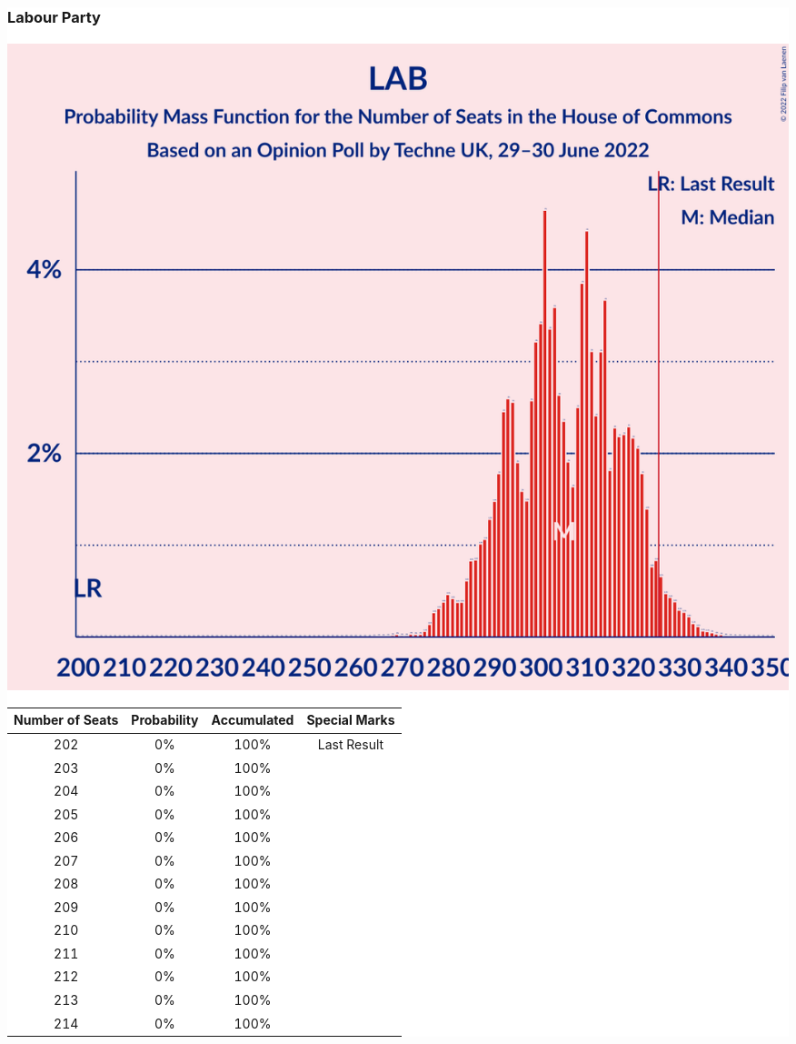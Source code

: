### Labour Party

![Graph with seats probability mass function not yet produced](2022-06-30-TechneUK-coalitions-seats-pmf-lab.png "Seats Probability Mass Function")

| Number of Seats | Probability | Accumulated | Special Marks |
|:---------------:|:-----------:|:-----------:|:-------------:|
| 202 | 0% | 100% | Last Result |
| 203 | 0% | 100% |  |
| 204 | 0% | 100% |  |
| 205 | 0% | 100% |  |
| 206 | 0% | 100% |  |
| 207 | 0% | 100% |  |
| 208 | 0% | 100% |  |
| 209 | 0% | 100% |  |
| 210 | 0% | 100% |  |
| 211 | 0% | 100% |  |
| 212 | 0% | 100% |  |
| 213 | 0% | 100% |  |
| 214 | 0% | 100% |  |